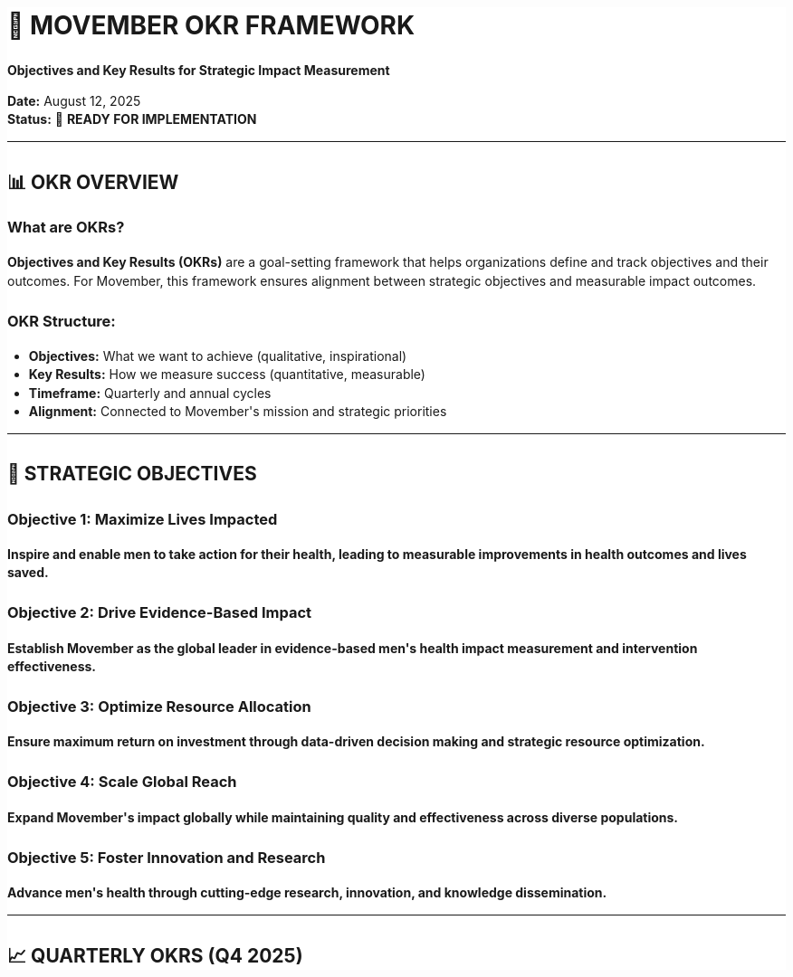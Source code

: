 # 🎯 **MOVEMBER OKR FRAMEWORK**
**Objectives and Key Results for Strategic Impact Measurement**

**Date:** August 12, 2025  
**Status:** 🚀 **READY FOR IMPLEMENTATION**

---

## 📊 **OKR OVERVIEW**

### **What are OKRs?**
**Objectives and Key Results (OKRs)** are a goal-setting framework that helps organizations define and track objectives and their outcomes. For Movember, this framework ensures alignment between strategic objectives and measurable impact outcomes.

### **OKR Structure:**
- **Objectives:** What we want to achieve (qualitative, inspirational)
- **Key Results:** How we measure success (quantitative, measurable)
- **Timeframe:** Quarterly and annual cycles
- **Alignment:** Connected to Movember's mission and strategic priorities

---

## 🎯 **STRATEGIC OBJECTIVES**

### **Objective 1: Maximize Lives Impacted**
**Inspire and enable men to take action for their health, leading to measurable improvements in health outcomes and lives saved.**

### **Objective 2: Drive Evidence-Based Impact**
**Establish Movember as the global leader in evidence-based men's health impact measurement and intervention effectiveness.**

### **Objective 3: Optimize Resource Allocation**
**Ensure maximum return on investment through data-driven decision making and strategic resource optimization.**

### **Objective 4: Scale Global Reach**
**Expand Movember's impact globally while maintaining quality and effectiveness across diverse populations.**

### **Objective 5: Foster Innovation and Research**
**Advance men's health through cutting-edge research, innovation, and knowledge dissemination.**

---

## 📈 **QUARTERLY OKRS (Q4 2025)**
